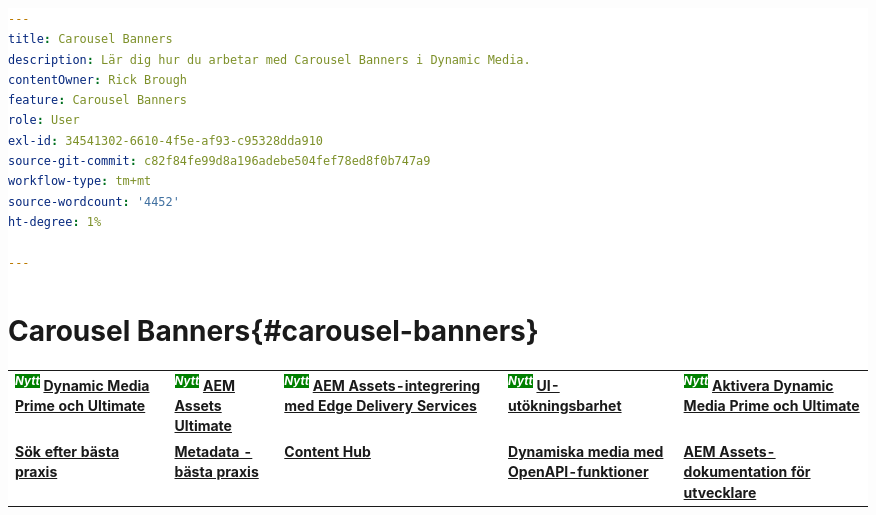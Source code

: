 ```yaml
---
title: Carousel Banners
description: Lär dig hur du arbetar med Carousel Banners i Dynamic Media.
contentOwner: Rick Brough
feature: Carousel Banners
role: User
exl-id: 34541302-6610-4f5e-af93-c95328dda910
source-git-commit: c82f84fe99d8a196adebe504fef78ed8f0b747a9
workflow-type: tm+mt
source-wordcount: '4452'
ht-degree: 1%

---
```


# Carousel Banners{#carousel-banners}

<table>
    <tr>
        <td>
            <sup style= "background-color:#008000; color:#FFFFFF; font-weight:bold"><i>Nytt</i></sup> <a href="/help/assets/dynamic-media/dm-prime-ultimate.md"><b>Dynamic Media Prime och Ultimate</b></a>
        </td>
        <td>
            <sup style= "background-color:#008000; color:#FFFFFF; font-weight:bold"><i>Nytt</i></sup> <a href="/help/assets/assets-ultimate-overview.md"><b>AEM Assets Ultimate</b></a>
        </td>
        <td>
            <sup style= "background-color:#008000; color:#FFFFFF; font-weight:bold"><i>Nytt</i></sup> <a href="/help/assets/integrate-aem-assets-edge-delivery-services.md"><b>AEM Assets-integrering med Edge Delivery Services</b></a>
        </td>
        <td>
            <sup style= "background-color:#008000; color:#FFFFFF; font-weight:bold"><i>Nytt</i></sup> <a href="/help/assets/aem-assets-view-ui-extensibility.md"><b>UI-utökningsbarhet</b></a>
        </td>
          <td>
            <sup style= "background-color:#008000; color:#FFFFFF; font-weight:bold"><i>Nytt</i></sup> <a href="/help/assets/dynamic-media/enable-dynamic-media-prime-and-ultimate.md"><b>Aktivera Dynamic Media Prime och Ultimate</b></a>
        </td>
    </tr>
    <tr>
        <td>
            <a href="/help/assets/search-best-practices.md"><b>Sök efter bästa praxis</b></a>
        </td>
        <td>
            <a href="/help/assets/metadata-best-practices.md"><b>Metadata - bästa praxis</b></a>
        </td>
        <td>
            <a href="/help/assets/product-overview.md"><b>Content Hub</b></a>
        </td>
        <td>
            <a href="/help/assets/dynamic-media-open-apis-overview.md"><b>Dynamiska media med OpenAPI-funktioner</b></a>
        </td>
        <td>
            <a href="https://developer.adobe.com/experience-cloud/experience-manager-apis/"><b>AEM Assets-dokumentation för utvecklare</b></a>
        </td>
    </tr>
</table>